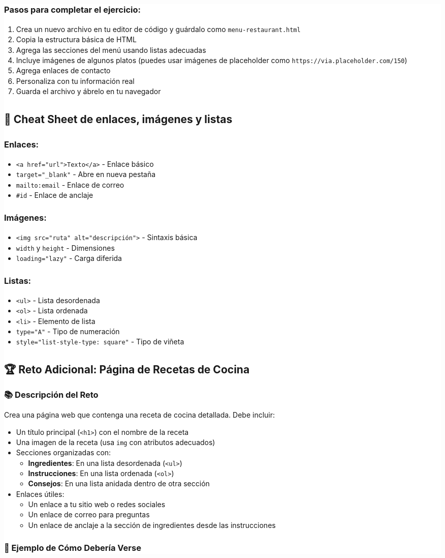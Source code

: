 ### Pasos para completar el ejercicio:
1. Crea un nuevo archivo en tu editor de código y guárdalo como `menu-restaurant.html`
2. Copia la estructura básica de HTML
3. Agrega las secciones del menú usando listas adecuadas
4. Incluye imágenes de algunos platos (puedes usar imágenes de placeholder como `https://via.placeholder.com/150`)
5. Agrega enlaces de contacto
6. Personaliza con tu información real
7. Guarda el archivo y ábrelo en tu navegador

## 📎 Cheat Sheet de enlaces, imágenes y listas

### Enlaces:
- `<a href="url">Texto</a>` - Enlace básico
- `target="_blank"` - Abre en nueva pestaña
- `mailto:email` - Enlace de correo
- `#id` - Enlace de anclaje

### Imágenes:
- `<img src="ruta" alt="descripción">` - Sintaxis básica
- `width` y `height` - Dimensiones
- `loading="lazy"` - Carga diferida

### Listas:
- `<ul>` - Lista desordenada
- `<ol>` - Lista ordenada
- `<li>` - Elemento de lista
- `type="A"` - Tipo de numeración
- `style="list-style-type: square"` - Tipo de viñeta

## 🏆 Reto Adicional: Página de Recetas de Cocina

### 📚 Descripción del Reto
Crea una página web que contenga una receta de cocina detallada. Debe incluir:

- Un título principal (`<h1>`) con el nombre de la receta
- Una imagen de la receta (usa `img` con atributos adecuados)
- Secciones organizadas con:
  - **Ingredientes**: En una lista desordenada (`<ul>`)
  - **Instrucciones**: En una lista ordenada (`<ol>`)
  - **Consejos**: En una lista anidada dentro de otra sección
- Enlaces útiles:
  - Un enlace a tu sitio web o redes sociales
  - Un enlace de correo para preguntas
  - Un enlace de anclaje a la sección de ingredientes desde las instrucciones

### 📌 Ejemplo de Cómo Debería Verse
